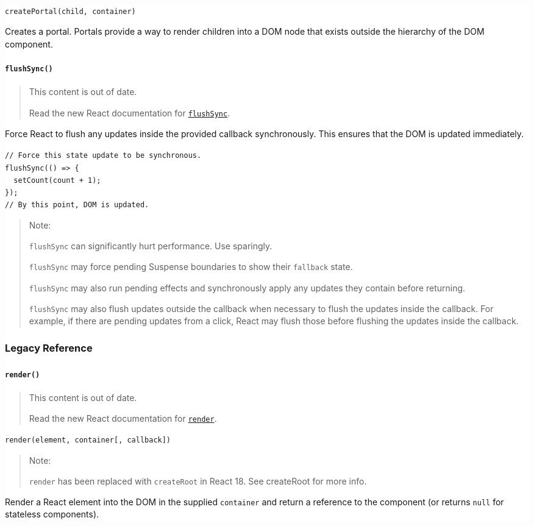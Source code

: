 ```
createPortal(child, container)
```

Creates a portal. Portals provide a way to render children into a DOM node that exists outside the hierarchy of the DOM component.

#### `flushSync()`

> This content is out of date.
>
> Read the new React documentation for [`flushSync`](https://react.dev/reference/react-dom/flushSync).

Force React to flush any updates inside the provided callback synchronously. This ensures that the DOM is updated immediately.

```
// Force this state update to be synchronous.
flushSync(() => {
  setCount(count + 1);
});
// By this point, DOM is updated.
```

> Note:
>
> `flushSync` can significantly hurt performance. Use sparingly.
>
> `flushSync` may force pending Suspense boundaries to show their `fallback` state.
>
> `flushSync` may also run pending effects and synchronously apply any updates they contain before returning.
>
> `flushSync` may also flush updates outside the callback when necessary to flush the updates inside the callback. For example, if there are pending updates from a click, React may flush those before flushing the updates inside the callback.

### Legacy Reference

#### `render()`

> This content is out of date.
>
> Read the new React documentation for [`render`](https://react.dev/reference/react-dom/render).

```
render(element, container[, callback])
```

> Note:
>
> `render` has been replaced with `createRoot` in React 18. See createRoot for more info.

Render a React element into the DOM in the supplied `container` and return a reference to the component (or returns `null` for stateless components).
